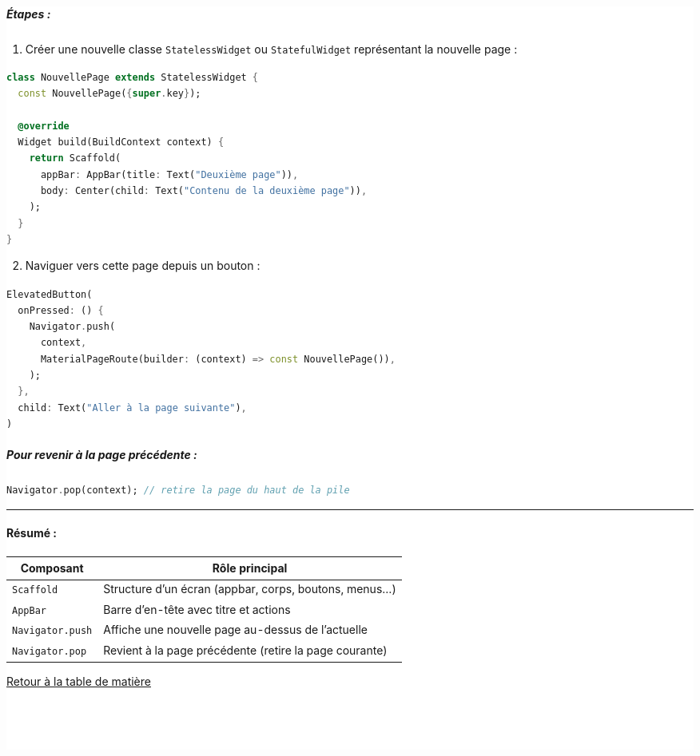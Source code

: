 ##### Étapes :

1. Créer une nouvelle classe `StatelessWidget` ou `StatefulWidget` représentant la nouvelle page :

```dart
class NouvellePage extends StatelessWidget {
  const NouvellePage({super.key});

  @override
  Widget build(BuildContext context) {
    return Scaffold(
      appBar: AppBar(title: Text("Deuxième page")),
      body: Center(child: Text("Contenu de la deuxième page")),
    );
  }
}
```

2. Naviguer vers cette page depuis un bouton :

```dart
ElevatedButton(
  onPressed: () {
    Navigator.push(
      context,
      MaterialPageRoute(builder: (context) => const NouvellePage()),
    );
  },
  child: Text("Aller à la page suivante"),
)
```

##### Pour revenir à la page précédente :

```dart
Navigator.pop(context); // retire la page du haut de la pile
```

---

#### Résumé :

| Composant        | Rôle principal                                         |
| ---------------- | ------------------------------------------------------ |
| `Scaffold`       | Structure d’un écran (appbar, corps, boutons, menus…)  |
| `AppBar`         | Barre d’en-tête avec titre et actions                  |
| `Navigator.push` | Affiche une nouvelle page au-dessus de l’actuelle      |
| `Navigator.pop`  | Revient à la page précédente (retire la page courante) |




[Retour à la table de matière](#toc)

<br/>
<br/>
<br/>
